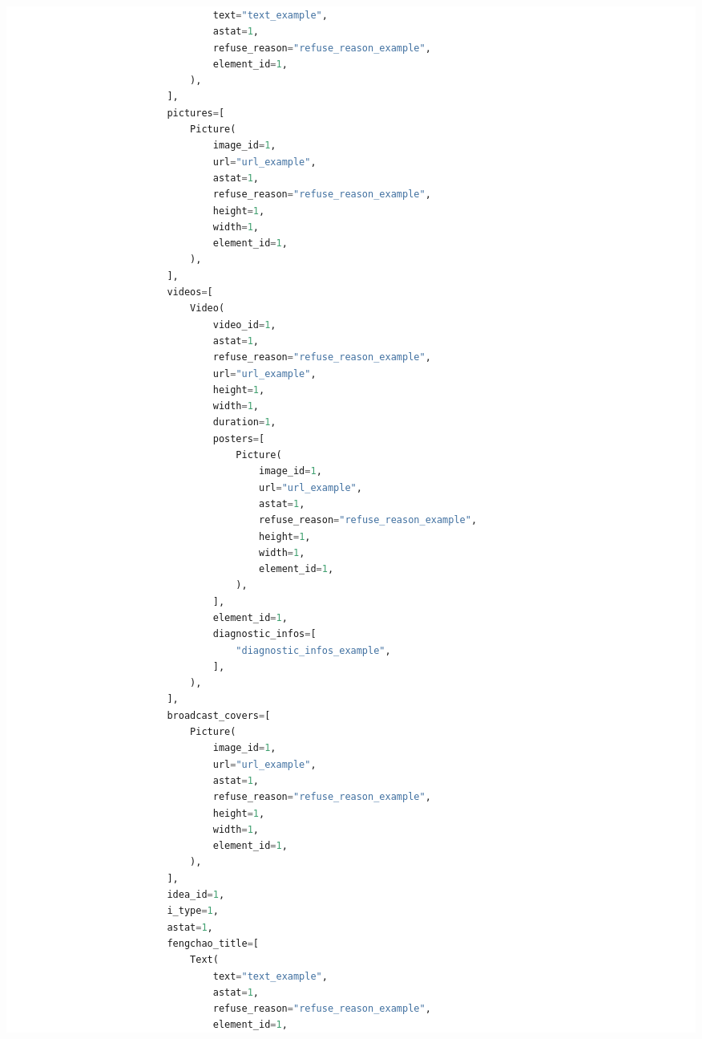 ```python
                                    text="text_example",
                                    astat=1,
                                    refuse_reason="refuse_reason_example",
                                    element_id=1,
                                ),
                            ],
                            pictures=[
                                Picture(
                                    image_id=1,
                                    url="url_example",
                                    astat=1,
                                    refuse_reason="refuse_reason_example",
                                    height=1,
                                    width=1,
                                    element_id=1,
                                ),
                            ],
                            videos=[
                                Video(
                                    video_id=1,
                                    astat=1,
                                    refuse_reason="refuse_reason_example",
                                    url="url_example",
                                    height=1,
                                    width=1,
                                    duration=1,
                                    posters=[
                                        Picture(
                                            image_id=1,
                                            url="url_example",
                                            astat=1,
                                            refuse_reason="refuse_reason_example",
                                            height=1,
                                            width=1,
                                            element_id=1,
                                        ),
                                    ],
                                    element_id=1,
                                    diagnostic_infos=[
                                        "diagnostic_infos_example",
                                    ],
                                ),
                            ],
                            broadcast_covers=[
                                Picture(
                                    image_id=1,
                                    url="url_example",
                                    astat=1,
                                    refuse_reason="refuse_reason_example",
                                    height=1,
                                    width=1,
                                    element_id=1,
                                ),
                            ],
                            idea_id=1,
                            i_type=1,
                            astat=1,
                            fengchao_title=[
                                Text(
                                    text="text_example",
                                    astat=1,
                                    refuse_reason="refuse_reason_example",
                                    element_id=1,
```